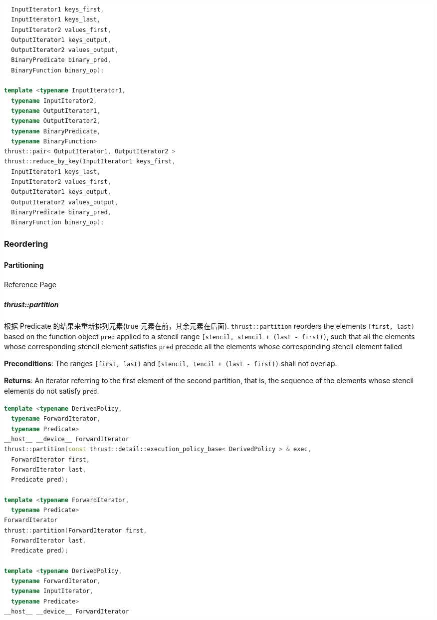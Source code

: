 ```cpp
  InputIterator1 keys_first,
  InputIterator1 keys_last,
  InputIterator2 values_first,
  OutputIterator1 keys_output,
  OutputIterator2 values_output,
  BinaryPredicate binary_pred,
  BinaryFunction binary_op);

template <typename InputIterator1,
  typename InputIterator2,
  typename OutputIterator1,
  typename OutputIterator2,
  typename BinaryPredicate,
  typename BinaryFunction>
thrust::pair< OutputIterator1, OutputIterator2 >
thrust::reduce_by_key(InputIterator1 keys_first,
  InputIterator1 keys_last,
  InputIterator2 values_first,
  OutputIterator1 keys_output,
  OutputIterator2 values_output,
  BinaryPredicate binary_pred,
  BinaryFunction binary_op);
```

### Reordering

#### Partitioning

[Reference Page](https://nvidia.github.io/thrust/api/groups/group__partitioning.html)

##### thrust::partition
根据 Predicate 的结果来重新排列元素(true 元素在前，其余元素在后面).
`thrust::partition` reorders the elements `[first, last)` based on the function object `pred` applied to a stencil range `[stencil, stencil + (last - first))`, such that all the elements whose corresponding stencil element satisfies `pred` precede all the elements whose corresponding stencil element failed 

**Preconditions**: The ranges `[first, last)` and `[stencil, tencil + (last - first))` shall not overlap.

**Returns**: An iterator referring to the first element of the second partition, that is, the sequence of the elements whose stencil elements do not satisfy `pred`.
```cpp
template <typename DerivedPolicy,
  typename ForwardIterator,
  typename Predicate>
__host__ __device__ ForwardIterator
thrust::partition(const thrust::detail::execution_policy_base< DerivedPolicy > & exec,
  ForwardIterator first,
  ForwardIterator last,
  Predicate pred);

template <typename ForwardIterator,
  typename Predicate>
ForwardIterator
thrust::partition(ForwardIterator first,
  ForwardIterator last,
  Predicate pred);

template <typename DerivedPolicy,
  typename ForwardIterator,
  typename InputIterator,
  typename Predicate>
__host__ __device__ ForwardIterator
```